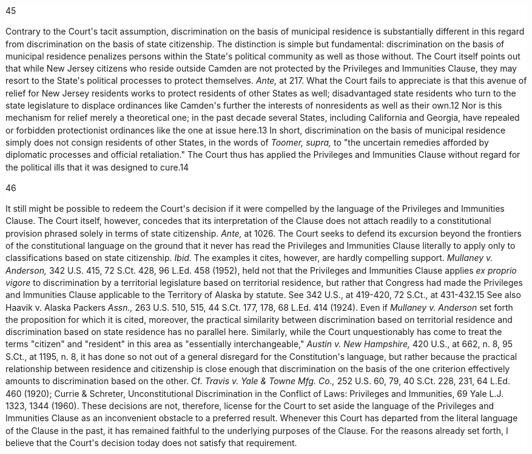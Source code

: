 45

Contrary to the Court's tacit assumption, discrimination on the basis of
municipal residence is substantially different in this regard from
discrimination on the basis of state citizenship. The distinction is simple
but fundamental: discrimination on the basis of municipal residence penalizes
persons within the State's political community as well as those without. The
Court itself points out that while New Jersey citizens who reside outside
Camden are not protected by the Privileges and Immunities Clause, they may
resort to the State's political processes to protect themselves. _Ante,_ at
217. What the Court fails to appreciate is that this avenue of relief for New
Jersey residents works to protect residents of other States as well;
disadvantaged state residents who turn to the state legislature to displace
ordinances like Camden's further the interests of nonresidents as well as
their own.12 Nor is this mechanism for relief merely a theoretical one; in the
past decade several States, including California and Georgia, have repealed or
forbidden protectionist ordinances like the one at issue here.13 In short,
discrimination on the basis of municipal residence simply does not consign
residents of other States, in the words of _Toomer, supra,_ to "the uncertain
remedies afforded by diplomatic processes and official retaliation." The Court
thus has applied the Privileges and Immunities Clause without regard for the
political ills that it was designed to cure.14

46

It still might be possible to redeem the Court's decision if it were compelled
by the language of the Privileges and Immunities Clause. The Court itself,
however, concedes that its interpretation of the Clause does not attach
readily to a constitutional provision phrased solely in terms of state
citizenship. _Ante,_ at 1026. The Court seeks to defend its excursion beyond
the frontiers of the constitutional language on the ground that it never has
read the Privileges and Immunities Clause literally to apply only to
classifications based on state citizenship. _Ibid._ The examples it cites,
however, are hardly compelling support. _Mullaney v. Anderson,_ 342 U.S. 415,
72 S.Ct. 428, 96 L.Ed. 458 (1952), held not that the Privileges and Immunities
Clause applies _ex proprio vigore_ to discrimination by a territorial
legislature based on territorial residence, but rather that Congress had made
the Privileges and Immunities Clause applicable to the Territory of Alaska by
statute. See 342 U.S., at 419-420, 72 S.Ct., at 431-432.15 See also Haavik v.
Alaska Packers _Assn.,_ 263 U.S. 510, 515, 44 S.Ct. 177, 178, 68 L.Ed. 414
(1924). Even if _Mullaney v. Anderson_ set forth the proposition for which it
is cited, moreover, the practical similarity between discrimination based on
territorial residence and discrimination based on state residence has no
parallel here. Similarly, while the Court unquestionably has come to treat the
terms "citizen" and "resident" in this area as "essentially interchangeable,"
_Austin v. New Hampshire,_ 420 U.S., at 662, n. 8, 95 S.Ct., at 1195, n. 8, it
has done so not out of a general disregard for the Constitution's language,
but rather because the practical relationship between residence and
citizenship is close enough that discrimination on the basis of the one
criterion effectively amounts to discrimination based on the other. Cf.
_Travis v. Yale & Towne Mfg. Co.,_ 252 U.S. 60, 79, 40 S.Ct. 228, 231, 64
L.Ed. 460 (1920); Currie & Schreter, Unconstitutional Discrimination in the
Conflict of Laws: Privileges and Immunities, 69 Yale L.J. 1323, 1344 (1960).
These decisions are not, therefore, license for the Court to set aside the
language of the Privileges and Immunities Clause as an inconvenient obstacle
to a preferred result. Whenever this Court has departed from the literal
language of the Clause in the past, it has remained faithful to the underlying
purposes of the Clause. For the reasons already set forth, I believe that the
Court's decision today does not satisfy that requirement.
